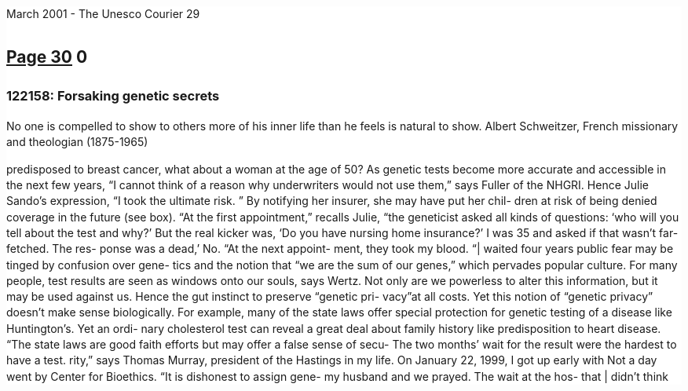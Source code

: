 March 2001 - The Unesco Courier 29 
 

## [Page 30](122144eng.pdf#page=30) 0

### 122158: Forsaking genetic secrets

  
No one is 
compelled to 
show to others 
more of his inner 
life than he feels 
is natural to 
show. 
Albert Schweitzer, 
French missionary 
and theologian 
(1875-1965) 
   
  
predisposed to breast cancer, what about a woman 
at the age of 50? As genetic tests become more 
accurate and accessible in the next few years, “I 
cannot think of a reason why underwriters would 
not use them,” says Fuller of the NHGRI. Hence 
Julie Sando’s expression, “I took the ultimate risk. 
” By notifying her insurer, she may have put her chil- 
dren at risk of being denied coverage in the future 
(see box). 
“At the first appointment,” recalls Julie, “the 
geneticist asked all kinds of questions: ‘who will 
you tell about the test and why?’ But the real kicker 
was, ‘Do you have nursing home insurance?’ I was 
35 and asked if that wasn’t far-fetched. The res- 
ponse was a dead,’ No. 
“At the next appoint- 
ment, they took my blood. “| waited four years 
public fear may be tinged by confusion over gene- 
tics and the notion that “we are the sum of our 
genes,” which pervades popular culture. For many 
people, test results are seen as windows onto our 
souls, says Wertz. Not only are we powerless to alter 
this information, but it may be used against us. 
Hence the gut instinct to preserve “genetic pri- 
vacy”at all costs. 
Yet this notion of “genetic privacy” doesn’t 
make sense biologically. For example, many of 
the state laws offer special protection for genetic 
testing of a disease like Huntington’s. Yet an ordi- 
nary cholesterol test can reveal a great deal about 
family history like predisposition to heart disease. 
“The state laws are 
good faith efforts but may 
offer a false sense of secu- 
The two months’ wait for 
the result were the hardest to have a test. 
rity,” says Thomas Murray, 
president of the Hastings 
in my life. On January 22, 
1999, I got up early with Not a day went by 
Center for Bioethics. “It is 
dishonest to assign gene- 
my husband and we 
prayed. The wait at the hos- that | didn’t think 